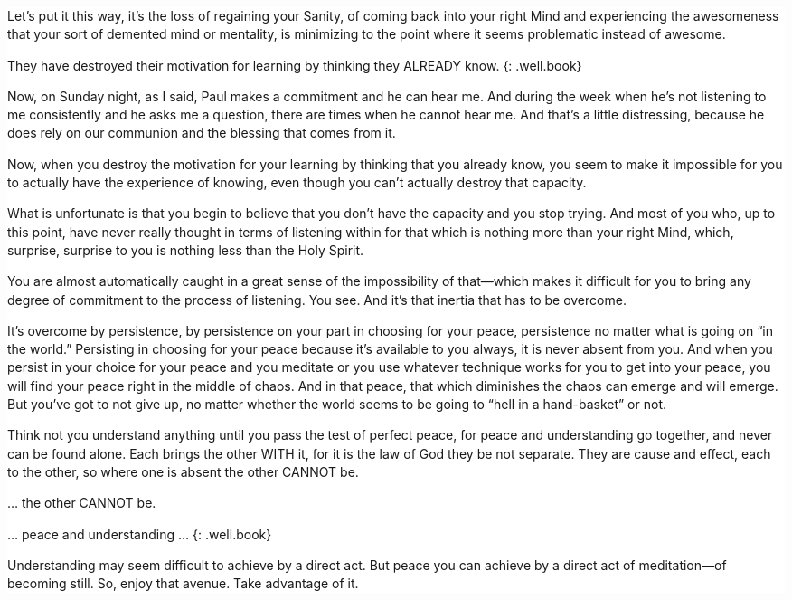 Let&rsquo;s put it this way, it&rsquo;s the loss of regaining your
Sanity, of coming back into your right Mind and experiencing the
awesomeness that your sort of demented mind or mentality, is minimizing
to the point where it seems problematic instead of awesome.

They have destroyed their motivation for learning by thinking they
ALREADY know.
{: .well.book}

Now, on Sunday night, as I said, Paul makes a commitment and he can hear
me. And during the week when he&rsquo;s not listening to me consistently
and he asks me a question, there are times when he cannot hear me. And
that&rsquo;s a little distressing, because he does rely on our communion
and the blessing that comes from it.

Now, when you destroy the motivation for your learning by thinking that
you already know, you seem to make it impossible for you to actually
have the experience of knowing, even though you can&rsquo;t actually
destroy that capacity.

What is unfortunate is that you begin to believe that you don&rsquo;t
have the capacity and you stop trying. And most of you who, up to this
point, have never really thought in terms of listening within for that
which is nothing more than your right Mind, which, surprise, surprise to
you is nothing less than the Holy Spirit.

You are almost automatically caught in a great sense of the
impossibility of that&mdash;which makes it difficult for you to bring
any degree of commitment to the process of listening. You see. And
it&rsquo;s that inertia that has to be overcome.

It&rsquo;s overcome by persistence, by persistence on your part in
choosing for your peace, persistence no matter what is going on
&ldquo;in the world.&rdquo; Persisting in choosing for your peace
because it&rsquo;s available to you always, it is never absent from you.
And when you persist in your choice for your peace and you meditate or
you use whatever technique works for you to get into your peace, you
will find your peace right in the middle of chaos. And in that peace,
that which diminishes the chaos can emerge and will emerge. But
you&rsquo;ve got to not give up, no matter whether the world seems to be
going to &ldquo;hell in a hand-basket&rdquo; or not.

Think not you understand anything until you pass the test of perfect
peace, for peace and understanding go together, and never can be found
alone. Each brings the other WITH it, for it is the law of God they be
not separate. They are cause and effect, each to the other, so where one
is absent the other CANNOT be.

&hellip; the other CANNOT be.

&hellip; peace and understanding &hellip;
{: .well.book}

Understanding may seem difficult to achieve by a direct act. But peace
you can achieve by a direct act of meditation&mdash;of becoming still.
So, enjoy that avenue. Take advantage of it.
